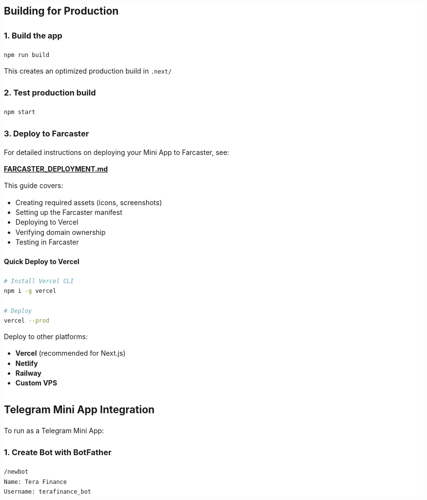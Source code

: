 ## Building for Production

### 1. Build the app

```bash
npm run build
```

This creates an optimized production build in `.next/`

### 2. Test production build

```bash
npm start
```

### 3. Deploy to Farcaster

For detailed instructions on deploying your Mini App to Farcaster, see:

**[FARCASTER_DEPLOYMENT.md](./FARCASTER_DEPLOYMENT.md)**

This guide covers:
- Creating required assets (icons, screenshots)
- Setting up the Farcaster manifest
- Deploying to Vercel
- Verifying domain ownership
- Testing in Farcaster

#### Quick Deploy to Vercel

```bash
# Install Vercel CLI
npm i -g vercel

# Deploy
vercel --prod
```

Deploy to other platforms:
- **Vercel** (recommended for Next.js)
- **Netlify**
- **Railway**
- **Custom VPS**

## Telegram Mini App Integration

To run as a Telegram Mini App:

### 1. Create Bot with BotFather

```
/newbot
Name: Tera Finance
Username: terafinance_bot
```

